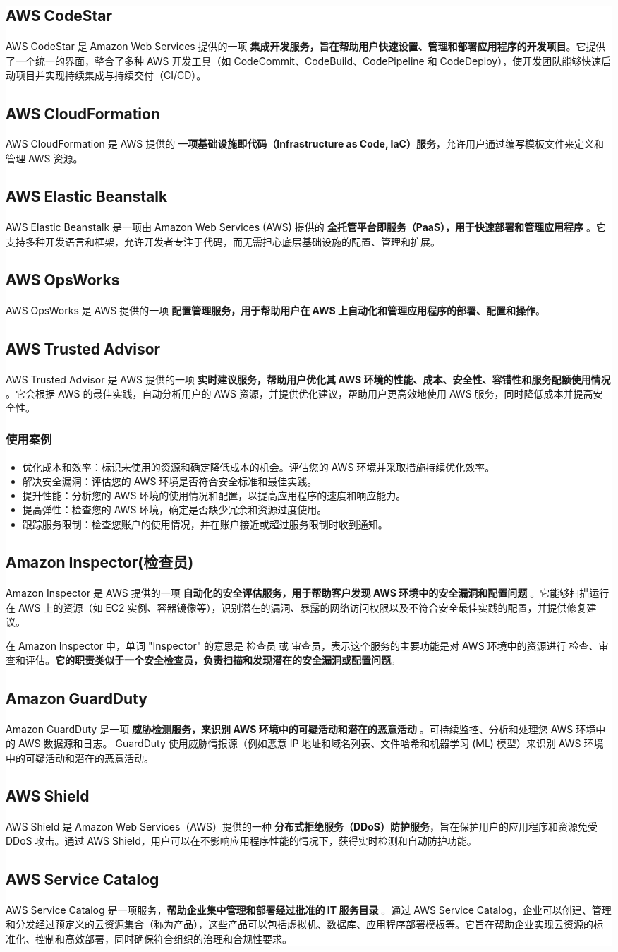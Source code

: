 ## AWS CodeStar
AWS CodeStar 是 Amazon Web Services 提供的一项 **集成开发服务，旨在帮助用户快速设置、管理和部署应用程序的开发项目**。它提供了一个统一的界面，整合了多种 AWS 开发工具（如 CodeCommit、CodeBuild、CodePipeline 和 CodeDeploy），使开发团队能够快速启动项目并实现持续集成与持续交付（CI/CD）。

## AWS CloudFormation
AWS CloudFormation 是 AWS 提供的 **一项基础设施即代码（Infrastructure as Code, IaC）服务**，允许用户通过编写模板文件来定义和管理 AWS 资源。

## AWS Elastic Beanstalk
AWS Elastic Beanstalk 是一项由 Amazon Web Services (AWS) 提供的 **全托管平台即服务（PaaS），用于快速部署和管理应用程序** 。它支持多种开发语言和框架，允许开发者专注于代码，而无需担心底层基础设施的配置、管理和扩展。

## AWS OpsWorks
AWS OpsWorks 是 AWS 提供的一项 **配置管理服务，用于帮助用户在 AWS 上自动化和管理应用程序的部署、配置和操作**。

## AWS Trusted Advisor
AWS Trusted Advisor 是 AWS 提供的一项 **实时建议服务，帮助用户优化其 AWS 环境的性能、成本、安全性、容错性和服务配额使用情况** 。它会根据 AWS 的最佳实践，自动分析用户的 AWS 资源，并提供优化建议，帮助用户更高效地使用 AWS 服务，同时降低成本并提高安全性。

### 使用案例
* 优化成本和效率：标识未使用的资源和确定降低成本的机会。评估您的 AWS 环境并采取措施持续优化效率。
* 解决安全漏洞：评估您的 AWS 环境是否符合安全标准和最佳实践。
* 提升性能：分析您的 AWS 环境的使用情况和配置，以提高应用程序的速度和响应能力。
* 提高弹性：检查您的 AWS 环境，确定是否缺少冗余和资源过度使用。
* 跟踪服务限制：检查您账户的使用情况，并在账户接近或超过服务限制时收到通知。

## Amazon Inspector(检查员)
Amazon Inspector 是 AWS 提供的一项 **自动化的安全评估服务，用于帮助客户发现 AWS 环境中的安全漏洞和配置问题** 。它能够扫描运行在 AWS 上的资源（如 EC2 实例、容器镜像等），识别潜在的漏洞、暴露的网络访问权限以及不符合安全最佳实践的配置，并提供修复建议。

在 Amazon Inspector 中，单词 "Inspector" 的意思是 检查员 或 审查员，表示这个服务的主要功能是对 AWS 环境中的资源进行 检查、审查和评估。**它的职责类似于一个安全检查员，负责扫描和发现潜在的安全漏洞或配置问题**。

## Amazon GuardDuty
Amazon GuardDuty 是一项 **威胁检测服务，来识别 AWS 环境中的可疑活动和潜在的恶意活动** 。可持续监控、分析和处理您 AWS 环境中的 AWS 数据源和日志。 GuardDuty 使用威胁情报源（例如恶意 IP 地址和域名列表、文件哈希和机器学习 (ML) 模型）来识别 AWS 环境中的可疑活动和潜在的恶意活动。

## AWS Shield
AWS Shield 是 Amazon Web Services（AWS）提供的一种 **分布式拒绝服务（DDoS）防护服务**，旨在保护用户的应用程序和资源免受 DDoS 攻击。通过 AWS Shield，用户可以在不影响应用程序性能的情况下，获得实时检测和自动防护功能。

## AWS Service Catalog
AWS Service Catalog 是一项服务，**帮助企业集中管理和部署经过批准的 IT 服务目录** 。通过 AWS Service Catalog，企业可以创建、管理和分发经过预定义的云资源集合（称为产品），这些产品可以包括虚拟机、数据库、应用程序部署模板等。它旨在帮助企业实现云资源的标准化、控制和高效部署，同时确保符合组织的治理和合规性要求。
